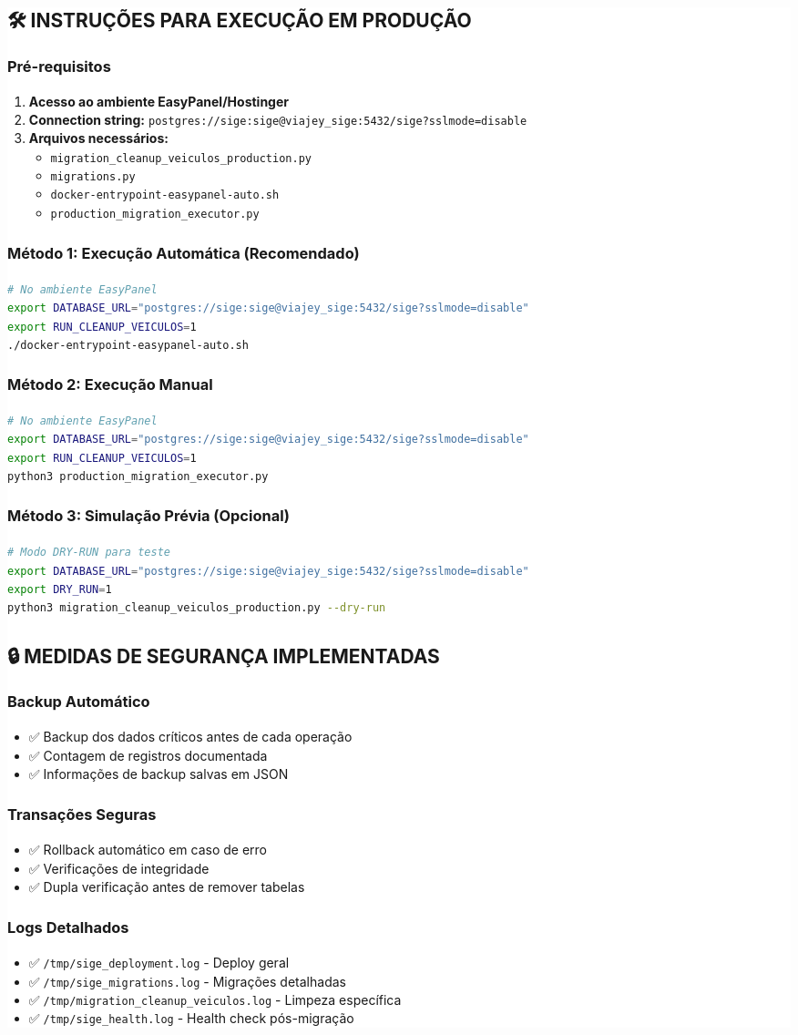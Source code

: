 ## 🛠️ INSTRUÇÕES PARA EXECUÇÃO EM PRODUÇÃO

### Pré-requisitos
1. **Acesso ao ambiente EasyPanel/Hostinger**
2. **Connection string:** `postgres://sige:sige@viajey_sige:5432/sige?sslmode=disable`
3. **Arquivos necessários:**
   - `migration_cleanup_veiculos_production.py`
   - `migrations.py`
   - `docker-entrypoint-easypanel-auto.sh`
   - `production_migration_executor.py`

### Método 1: Execução Automática (Recomendado)
```bash
# No ambiente EasyPanel
export DATABASE_URL="postgres://sige:sige@viajey_sige:5432/sige?sslmode=disable"
export RUN_CLEANUP_VEICULOS=1
./docker-entrypoint-easypanel-auto.sh
```

### Método 2: Execução Manual
```bash
# No ambiente EasyPanel
export DATABASE_URL="postgres://sige:sige@viajey_sige:5432/sige?sslmode=disable"
export RUN_CLEANUP_VEICULOS=1
python3 production_migration_executor.py
```

### Método 3: Simulação Prévia (Opcional)
```bash
# Modo DRY-RUN para teste
export DATABASE_URL="postgres://sige:sige@viajey_sige:5432/sige?sslmode=disable"
export DRY_RUN=1
python3 migration_cleanup_veiculos_production.py --dry-run
```

## 🔒 MEDIDAS DE SEGURANÇA IMPLEMENTADAS

### Backup Automático
- ✅ Backup dos dados críticos antes de cada operação
- ✅ Contagem de registros documentada
- ✅ Informações de backup salvas em JSON

### Transações Seguras
- ✅ Rollback automático em caso de erro
- ✅ Verificações de integridade
- ✅ Dupla verificação antes de remover tabelas

### Logs Detalhados
- ✅ `/tmp/sige_deployment.log` - Deploy geral
- ✅ `/tmp/sige_migrations.log` - Migrações detalhadas
- ✅ `/tmp/migration_cleanup_veiculos.log` - Limpeza específica
- ✅ `/tmp/sige_health.log` - Health check pós-migração
